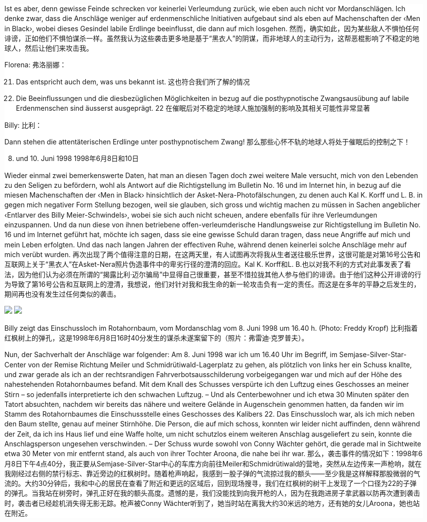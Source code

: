 Ist es aber, denn gewisse Feinde schrecken vor keinerlei Verleumdung zurück, wie eben auch nicht vor Mordanschlägen. Ich denke zwar, dass die Anschläge weniger auf erdenmenschliche Initiativen aufgebaut sind als eben auf Machenschaften der ‹Men in Black›, wobei dieses Gesindel labile Erdlinge beeinflusst, die dann auf mich losgehen.
然而，确实如此，因为某些敌人不惧怕任何诽谤，正如他们不惧怕谋杀一样。虽然我认为这些袭击更多地是基于“黑衣人”的阴谋，而非地球人的主动行为，这帮恶棍影响了不稳定的地球人，然后让他们来攻击我。

Florena:
弗洛丽娜：

21. Das entspricht auch dem, was uns bekannt ist.
这也符合我们所了解的情况

22. Die Beeinflussungen und die diesbezüglichen Möglichkeiten in bezug auf die posthypnotische Zwangsausübung auf labile Erdenmenschen sind äusserst ausgeprägt.
22 在催眠后对不稳定的地球人施加强制的影响及其相关可能性非常显著

Billy:
比利：

Dann stehen die attentäterischen Erdlinge unter posthypnotischem Zwang!
那么那些心怀不轨的地球人将处于催眠后的控制之下！

8. und 10. Juni 1998
1998年6月8日和10日

Wieder einmal zwei bemerkenswerte Daten, hat man an diesen Tagen doch zwei weitere Male versucht, mich von den Lebenden zu den Seligen zu befördern, wohl als Antwort auf die Richtigstellung im Bulletin No. 16 und im Internet hin, in bezug auf die miesen Machenschaften der ‹Men in Black› hinsichtlich der Asket-Nera-Photofälschungen, zu denen auch Kal K. Korff und L. B. in gegen mich negativer Form Stellung bezogen, weil sie glauben, sich gross und wichtig machen zu müssen in Sachen angeblicher ‹Entlarver des Billy Meier-Schwindels›, wobei sie sich auch nicht scheuen, andere ebenfalls für ihre Verleumdungen einzuspannen. Und da nun diese von ihnen betriebene offen-verleumderische Handlungsweise zur Richtigstellung im Bulletin No. 16 und im Internet geführt hat, möchte ich sagen, dass sie eine gewisse Schuld daran tragen, dass neue Angriffe auf mich und mein Leben erfolgten. Und das nach langen Jahren der effectiven Ruhe, während denen keinerlei solche Anschläge mehr auf mich verübt wurden.
再次出现了两个值得注意的日期，在这两天里，有人试图再次将我从生者送往极乐世界，这很可能是对第16号公告和互联网上关于“黑衣人”在Asket-Nera照片伪造事件中的卑劣行径的澄清的回应。Kal K. Korff和L. B.也以对我不利的方式对此事发表了看法，因为他们认为必须在所谓的“揭露比利·迈尔骗局”中显得自己很重要，甚至不惜拉拢其他人参与他们的诽谤。由于他们这种公开诽谤的行为导致了第16号公告和互联网上的澄清，我想说，他们对针对我和我生命的新一轮攻击负有一定的责任。而这是在多年的平静之后发生的，期间再也没有发生过任何类似的袭击。

[![](https://www.futureofmankind.co.uk/w/images/1/14/CR265-Image1.jpg)](https://www.futureofmankind.co.uk/Billy_Meier/<https:/www.futureofmankind.co.uk/w/images/1/14/CR265-Image1.jpg>)
[![](https://www.futureofmankind.co.uk/w/images/1/14/CR265-Image1.jpg)](https://www.futureofmankind.co.uk/Billy_Meier/<https:/www.futureofmankind.co.uk/w/images/1/14/CR265-Image1.jpg>)

Billy zeigt das Einschussloch im Rotahornbaum, vom Mordanschlag vom 8. Juni 1998 um 16.40 h. (Photo: Freddy Kropf)
比利指着红枫树上的弹孔，这是1998年6月8日16时40分发生的谋杀未遂案留下的（照片：弗雷迪·克罗普夫）。

Nun, der Sachverhalt der Anschläge war folgender: Am 8. Juni 1998 war ich um 16.40 Uhr im Begriff, im Semjase-Silver-Star-Center von der Remise Richtung Meiler und Schmidrütiwald-Lagerplatz zu gehen, als plötzlich von links her ein Schuss knallte, und zwar gerade als ich an der rechtsrandigen Fahrverbotsausschilderung vorbeigegangen war und mich auf der Höhe des nahestehenden Rotahornbaumes befand. Mit dem Knall des Schusses verspürte ich den Luftzug eines Geschosses an meiner Stirn – so jedenfalls interpretierte ich den schwachen Luftzug. – Und als Centerbewohner und ich etwa 30 Minuten später den Tatort absuchten, nachdem wir bereits das nähere und weitere Gelände in Augenschein genommen hatten, da fanden wir im Stamm des Rotahornbaumes die Einschussstelle eines Geschosses des Kalibers 22. Das Einschussloch war, als ich mich neben den Baum stellte, genau auf meiner Stirnhöhe. Die Person, die auf mich schoss, konnten wir leider nicht auffinden, denn während der Zeit, da ich ins Haus lief und eine Waffe holte, um nicht schutzlos einem weiteren Anschlag ausgeliefert zu sein, konnte die Anschlagsperson ungesehen verschwinden. – Der Schuss wurde sowohl von Conny Wächter gehört, die gerade mal in Sichtweite etwa 30 Meter von mir entfernt stand, als auch von ihrer Tochter Aroona, die nahe bei ihr war.
那么，袭击事件的情况如下：1998年6月8日下午4点40分，我正要从Semjase-Silver-Star中心的车库方向前往Meiler和Schmidrütiwald的营地，突然从左边传来一声枪响，就在我刚经过右侧的禁行标志、靠近旁边的红枫树时。随着枪声响起，我感到一股子弹的气流掠过我的额头——至少我是这样解释那股微弱的气流的。大约30分钟后，我和中心的居民在查看了附近和更远的区域后，回到现场搜寻，我们在红枫树的树干上发现了一个口径为22的子弹的弹孔。当我站在树旁时，弹孔正好在我的额头高度。遗憾的是，我们没能找到向我开枪的人，因为在我跑进房子拿武器以防再次遭到袭击时，袭击者已经趁机消失得无影无踪。枪声被Conny Wächter听到了，她当时站在离我大约30米远的地方，还有她的女儿Aroona，她也站在附近。
